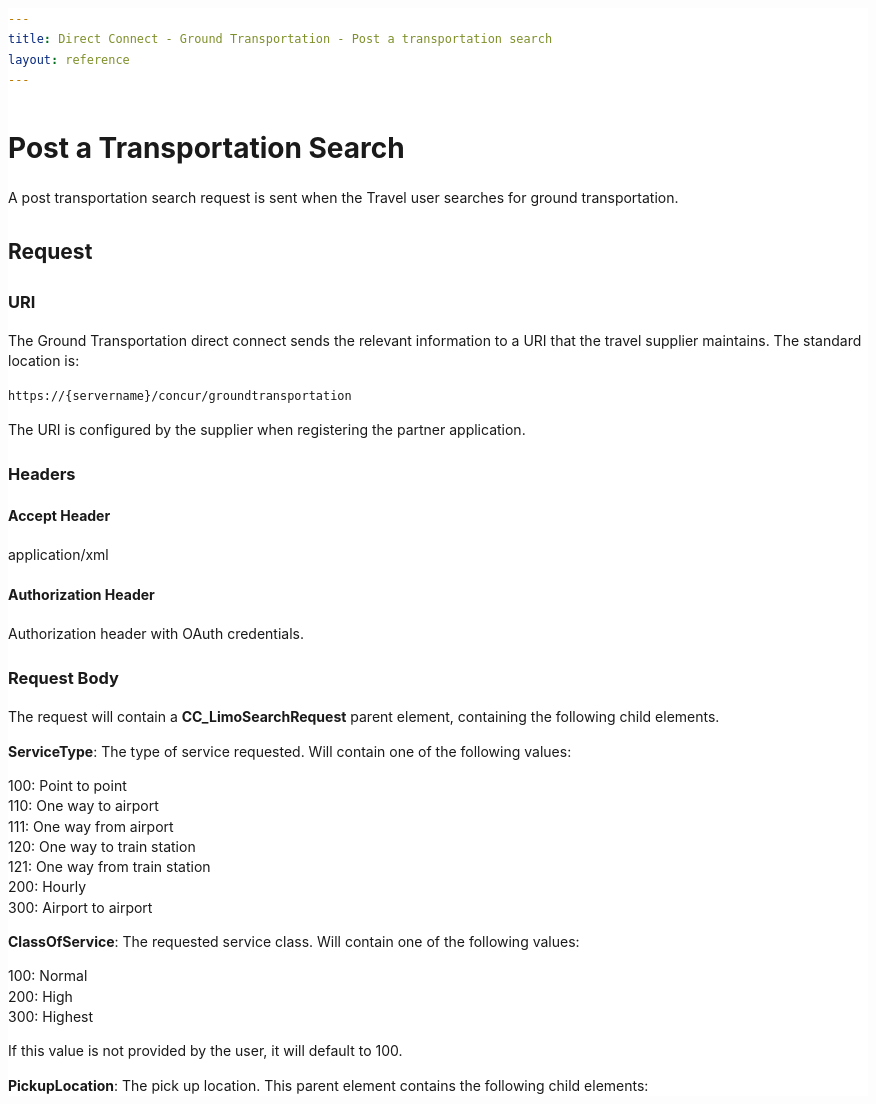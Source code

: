 ```yaml
---
title: Direct Connect - Ground Transportation - Post a transportation search
layout: reference
---
```

# Post a Transportation Search

A post transportation search request is sent when the Travel user searches for ground transportation.

## Request <a name="request"></a>

### URI

The Ground Transportation direct connect sends the relevant information to a URI that the travel supplier maintains. The standard location is:

`https://{servername}/concur/groundtransportation`

The URI is configured by the supplier when registering the partner application.

### Headers

#### Accept Header
application/xml

#### Authorization Header
Authorization header with OAuth credentials.

### <a name="req-schema"></a>Request Body
The request will contain a **CC_LimoSearchRequest** parent element, containing the following child elements.

**ServiceType**: The type of service requested. Will contain one of the following values:

100: Point to point  
110: One way to airport  
111: One way from airport  
120: One way to train station  
121: One way from train station  
200: Hourly  
300: Airport to airport

**ClassOfService**: The requested service class. Will contain one of the following values:

100: Normal  
200: High  
300: Highest

If this value is not provided by the user, it will default to 100.

**PickupLocation**: The pick up location. This parent element contains the following child elements:

